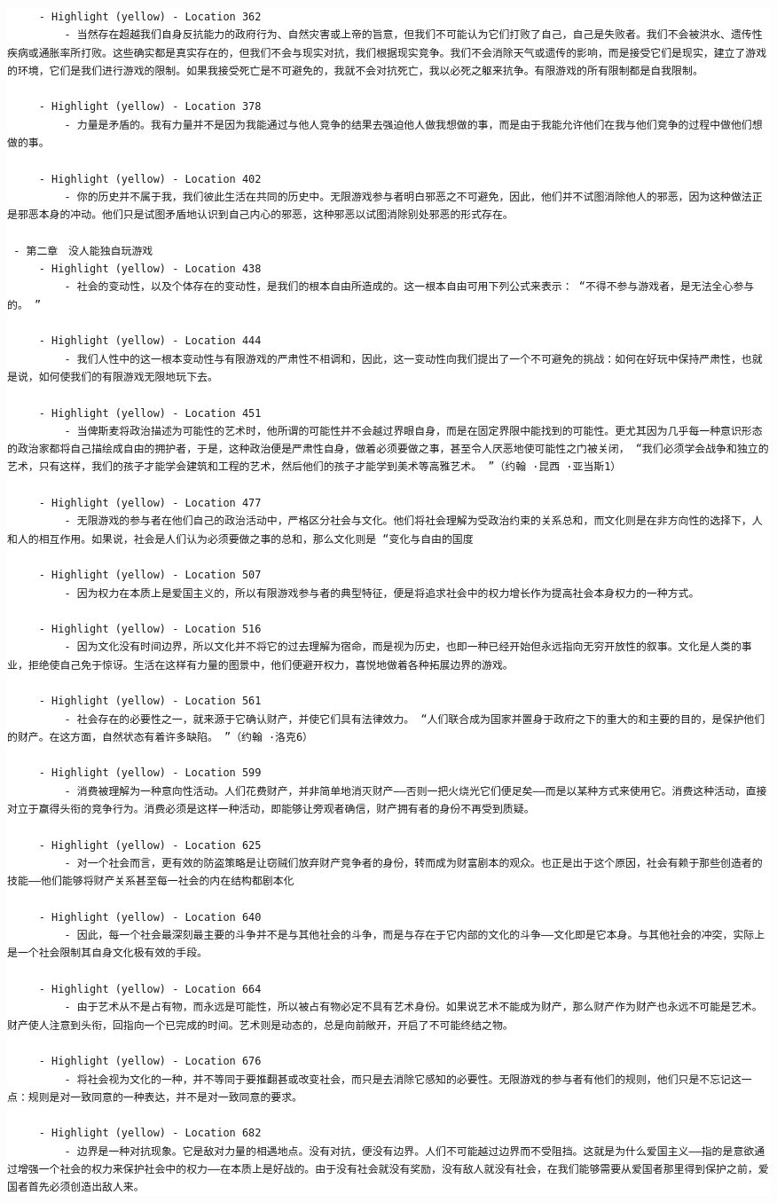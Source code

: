 		 - Highlight (yellow) - Location 362
			 - 当然存在超越我们自身反抗能力的政府行为、自然灾害或上帝的旨意，但我们不可能认为它们打败了自己，自己是失败者。我们不会被洪水、遗传性疾病或通胀率所打败。这些确实都是真实存在的，但我们不会与现实对抗，我们根据现实竞争。我们不会消除天气或遗传的影响，而是接受它们是现实，建立了游戏的环境，它们是我们进行游戏的限制。如果我接受死亡是不可避免的，我就不会对抗死亡，我以必死之躯来抗争。有限游戏的所有限制都是自我限制。

		 - Highlight (yellow) - Location 378
			 - 力量是矛盾的。我有力量并不是因为我能通过与他人竞争的结果去强迫他人做我想做的事，而是由于我能允许他们在我与他们竞争的过程中做他们想做的事。

		 - Highlight (yellow) - Location 402
			 - 你的历史并不属于我，我们彼此生活在共同的历史中。无限游戏参与者明白邪恶之不可避免，因此，他们并不试图消除他人的邪恶，因为这种做法正是邪恶本身的冲动。他们只是试图矛盾地认识到自己内心的邪恶，这种邪恶以试图消除别处邪恶的形式存在。

	 - 第二章　没人能独自玩游戏
		 - Highlight (yellow) - Location 438
			 - 社会的变动性，以及个体存在的变动性，是我们的根本自由所造成的。这一根本自由可用下列公式来表示： “不得不参与游戏者，是无法全心参与的。 ”

		 - Highlight (yellow) - Location 444
			 - 我们人性中的这一根本变动性与有限游戏的严肃性不相调和，因此，这一变动性向我们提出了一个不可避免的挑战：如何在好玩中保持严肃性，也就是说，如何使我们的有限游戏无限地玩下去。

		 - Highlight (yellow) - Location 451
			 - 当俾斯麦将政治描述为可能性的艺术时，他所谓的可能性并不会越过界眼自身，而是在固定界限中能找到的可能性。更尤其因为几乎每一种意识形态的政治家都将自己描绘成自由的拥护者，于是，这种政治便是严肃性自身，做着必须要做之事，甚至令人厌恶地使可能性之门被关闭， “我们必须学会战争和独立的艺术，只有这样，我们的孩子才能学会建筑和工程的艺术，然后他们的孩子才能学到美术等高雅艺术。 ”（约翰 ·昆西 ·亚当斯1）

		 - Highlight (yellow) - Location 477
			 - 无限游戏的参与者在他们自己的政治活动中，严格区分社会与文化。他们将社会理解为受政治约束的关系总和，而文化则是在非方向性的选择下，人和人的相互作用。如果说，社会是人们认为必须要做之事的总和，那么文化则是 “变化与自由的国度

		 - Highlight (yellow) - Location 507
			 - 因为权力在本质上是爱国主义的，所以有限游戏参与者的典型特征，便是将追求社会中的权力增长作为提高社会本身权力的一种方式。

		 - Highlight (yellow) - Location 516
			 - 因为文化没有时间边界，所以文化并不将它的过去理解为宿命，而是视为历史，也即一种已经开始但永远指向无穷开放性的叙事。文化是人类的事业，拒绝使自己免于惊讶。生活在这样有力量的图景中，他们便避开权力，喜悦地做着各种拓展边界的游戏。

		 - Highlight (yellow) - Location 561
			 - 社会存在的必要性之一，就来源于它确认财产，并使它们具有法律效力。 “人们联合成为国家并置身于政府之下的重大的和主要的目的，是保护他们的财产。在这方面，自然状态有着许多缺陷。 ”（约翰 ·洛克6）

		 - Highlight (yellow) - Location 599
			 - 消费被理解为一种意向性活动。人们花费财产，并非简单地消灭财产——否则一把火烧光它们便足矣——而是以某种方式来使用它。消费这种活动，直接对立于赢得头衔的竞争行为。消费必须是这样一种活动，即能够让旁观者确信，财产拥有者的身份不再受到质疑。

		 - Highlight (yellow) - Location 625
			 - 对一个社会而言，更有效的防盗策略是让窃贼们放弃财产竞争者的身份，转而成为财富剧本的观众。也正是出于这个原因，社会有赖于那些创造者的技能——他们能够将财产关系甚至每一社会的内在结构都剧本化

		 - Highlight (yellow) - Location 640
			 - 因此，每一个社会最深刻最主要的斗争并不是与其他社会的斗争，而是与存在于它内部的文化的斗争——文化即是它本身。与其他社会的冲突，实际上是一个社会限制其自身文化极有效的手段。

		 - Highlight (yellow) - Location 664
			 - 由于艺术从不是占有物，而永远是可能性，所以被占有物必定不具有艺术身份。如果说艺术不能成为财产，那么财产作为财产也永远不可能是艺术。财产使人注意到头衔，回指向一个已完成的时间。艺术则是动态的，总是向前敞开，开启了不可能终结之物。

		 - Highlight (yellow) - Location 676
			 - 将社会视为文化的一种，并不等同于要推翻甚或改变社会，而只是去消除它感知的必要性。无限游戏的参与者有他们的规则，他们只是不忘记这一点：规则是对一致同意的一种表达，并不是对一致同意的要求。

		 - Highlight (yellow) - Location 682
			 - 边界是一种对抗现象。它是敌对力量的相遇地点。没有对抗，便没有边界。人们不可能越过边界而不受阻挡。这就是为什么爱国主义——指的是意欲通过增强一个社会的权力来保护社会中的权力——在本质上是好战的。由于没有社会就没有奖励，没有敌人就没有社会，在我们能够需要从爱国者那里得到保护之前，爱国者首先必须创造出敌人来。
